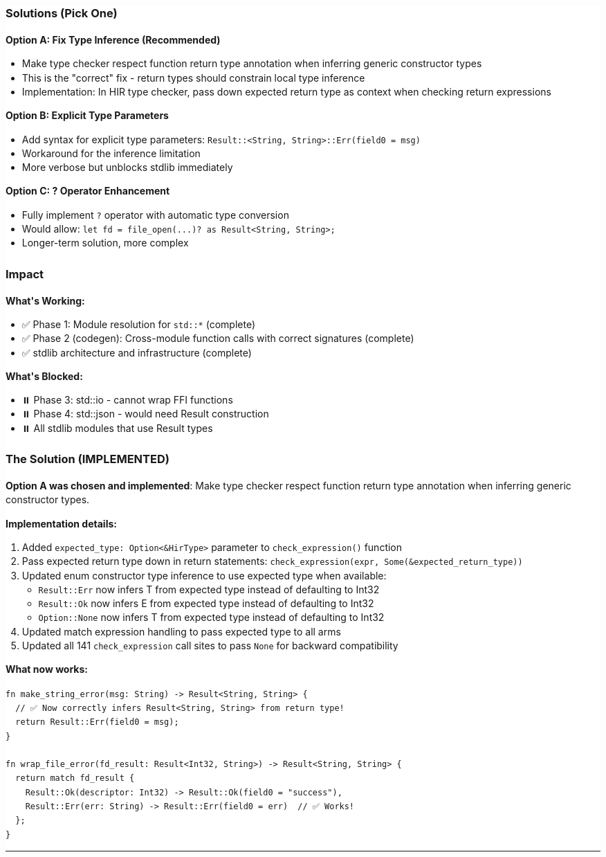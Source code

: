 ### Solutions (Pick One)

**Option A: Fix Type Inference (Recommended)**
- Make type checker respect function return type annotation when inferring generic constructor types
- This is the "correct" fix - return types should constrain local type inference
- Implementation: In HIR type checker, pass down expected return type as context when checking return expressions

**Option B: Explicit Type Parameters**
- Add syntax for explicit type parameters: `Result::<String, String>::Err(field0 = msg)`
- Workaround for the inference limitation
- More verbose but unblocks stdlib immediately

**Option C: ? Operator Enhancement**
- Fully implement `?` operator with automatic type conversion
- Would allow: `let fd = file_open(...)? as Result<String, String>;`
- Longer-term solution, more complex

### Impact

**What's Working:**
- ✅ Phase 1: Module resolution for `std::*` (complete)
- ✅ Phase 2 (codegen): Cross-module function calls with correct signatures (complete)
- ✅ stdlib architecture and infrastructure (complete)

**What's Blocked:**
- ⏸️ Phase 3: std::io - cannot wrap FFI functions
- ⏸️ Phase 4: std::json - would need Result construction
- ⏸️ All stdlib modules that use Result types

### The Solution (IMPLEMENTED)

**Option A was chosen and implemented**: Make type checker respect function return type annotation when inferring generic constructor types.

**Implementation details:**
1. Added `expected_type: Option<&HirType>` parameter to `check_expression()` function
2. Pass expected return type down in return statements: `check_expression(expr, Some(&expected_return_type))`
3. Updated enum constructor type inference to use expected type when available:
   - `Result::Err` now infers T from expected type instead of defaulting to Int32
   - `Result::Ok` now infers E from expected type instead of defaulting to Int32
   - `Option::None` now infers T from expected type instead of defaulting to Int32
4. Updated match expression handling to pass expected type to all arms
5. Updated all 141 `check_expression` call sites to pass `None` for backward compatibility

**What now works:**
```plat
fn make_string_error(msg: String) -> Result<String, String> {
  // ✅ Now correctly infers Result<String, String> from return type!
  return Result::Err(field0 = msg);
}

fn wrap_file_error(fd_result: Result<Int32, String>) -> Result<String, String> {
  return match fd_result {
    Result::Ok(descriptor: Int32) -> Result::Ok(field0 = "success"),
    Result::Err(err: String) -> Result::Err(field0 = err)  // ✅ Works!
  };
}
```

---